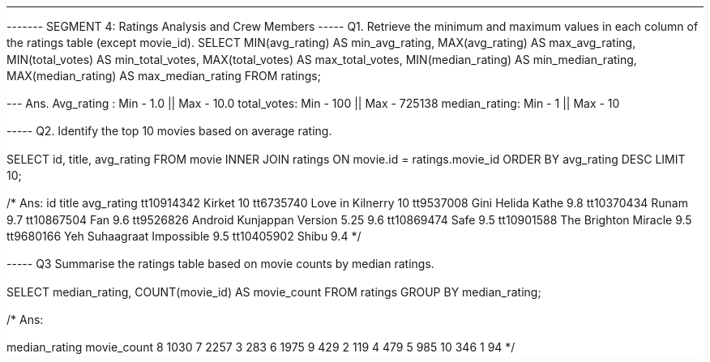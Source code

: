 
----------------------------------------------------------------------------------------------------------------------------------------------------


------- SEGMENT 4: Ratings Analysis and Crew Members
----- Q1. Retrieve the minimum and maximum values in each column of the ratings table (except movie_id).
SELECT MIN(avg_rating) AS min_avg_rating, MAX(avg_rating) AS max_avg_rating,
       MIN(total_votes) AS min_total_votes, MAX(total_votes) AS max_total_votes,
       MIN(median_rating) AS min_median_rating, MAX(median_rating) AS max_median_rating
FROM ratings;


--- Ans. Avg_rating : Min - 1.0 || Max - 10.0
		 total_votes: Min - 100 || Max - 725138
         median_rating: Min - 1 || Max - 10
	 

----- Q2. Identify the top 10 movies based on average rating.


SELECT id, title, avg_rating
FROM movie
INNER JOIN ratings ON movie.id = ratings.movie_id
ORDER BY avg_rating DESC
LIMIT 10;


/* Ans: 
id			title				    avg_rating
tt10914342	Kirket						10
tt6735740	Love in Kilnerry				10
tt9537008	Gini Helida Kathe				9.8
tt10370434	Runam						9.7
tt10867504	Fan						9.6
tt9526826	Android Kunjappan Version 5.25		        9.6
tt10869474	Safe						9.5
tt10901588	The Brighton Miracle				9.5
tt9680166	Yeh Suhaagraat Impossible			9.5
tt10405902	Shibu						9.4
*/


----- Q3 Summarise the ratings table based on movie counts by median ratings.


SELECT median_rating, COUNT(movie_id) AS movie_count
FROM ratings
GROUP BY median_rating;


/* Ans:


median_rating	movie_count
8				1030
7				2257
3				283
6				1975
9				429
2				119
4				479
5				985
10				346
1				94
*/
